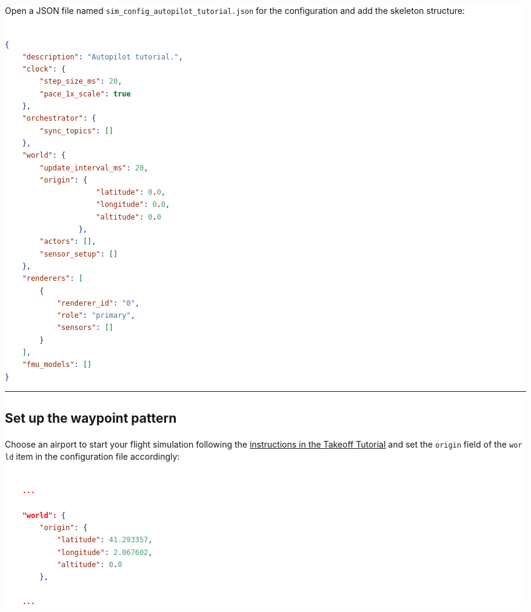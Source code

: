 Open a JSON file named `sim_config_autopilot_tutorial.json` for the configuration and add the skeleton structure:

```json

{
    "description": "Autopilot tutorial.",
    "clock": {
        "step_size_ms": 20,
        "pace_1x_scale": true
    },
    "orchestrator": {
        "sync_topics": []
    },
    "world": {
        "update_interval_ms": 20,
        "origin": {
                     "latitude": 0.0,
                     "longitude": 0.0,
                     "altitude": 0.0
                 },
        "actors": [],
        "sensor_setup": []
    },
    "renderers": [
        {
            "renderer_id": "0",
            "role": "primary",
            "sensors": []
        }
    ],
    "fmu_models": []
}

```

---

## Set up the waypoint pattern

Choose an airport to start your flight simulation following the [instructions in the Takeoff Tutorial](takeoff_tutorial.md#choose-an-airport) and set the `origin` field of the `world` item in the configuration file accordingly:

```json

    ...

    "world": {
        "origin": {
            "latitude": 41.293357,
            "longitude": 2.067602,
            "altitude": 0.0
        },

    ...

```
